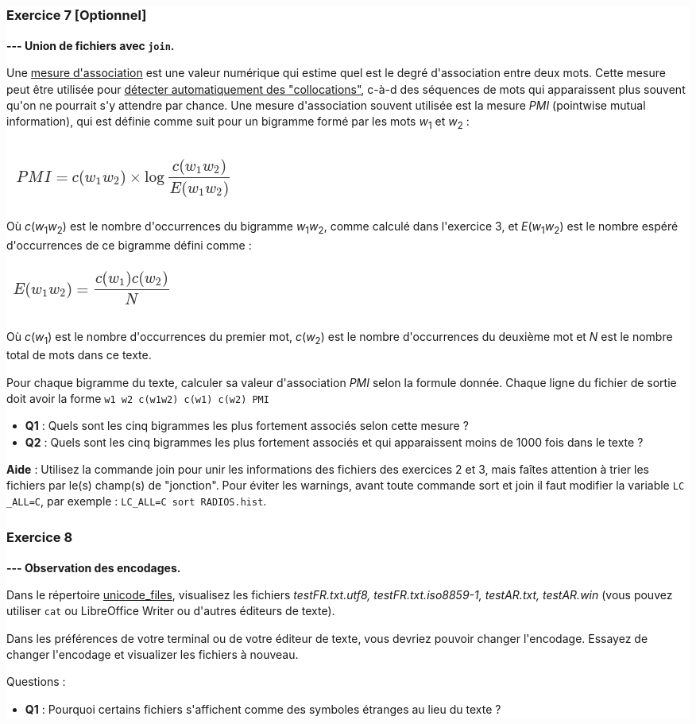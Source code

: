 ### Exercice 7 [Optionnel]

**--- Union de fichiers avec `join`.**

Une [mesure d'association](http://collocations.de/AM/index.html) est une valeur numérique qui estime quel est le degré d'association entre deux mots. Cette mesure peut être utilisée pour [détecter automatiquement des "collocations"](https://en.wikipedia.org/wiki/Pointwise_mutual_information#Applications), c-à-d des séquences de mots qui apparaissent plus souvent qu'on ne pourrait s'y attendre par chance. Une mesure d'association souvent utilisée est la mesure $PMI$ (pointwise mutual information), qui est définie comme suit pour un bigramme formé par les mots $w_1$ et $w_2$ :

![](assets/README-10ebb235.png)

Où $c(w_1w_2)$ est le nombre d'occurrences du bigramme $w_1w_2$, comme calculé dans l'exercice 3, et $E(w_1w_2)$ est le nombre espéré d'occurrences de ce bigramme défini comme :

![](assets/README-ea62ed9c.png)


Où $c(w_1)$ est le nombre d'occurrences du premier mot, $c(w_2)$ est le nombre d'occurrences du deuxième mot et $N$ est le nombre total de mots dans ce texte.

Pour chaque bigramme du texte, calculer sa valeur d'association *PMI* selon la formule donnée. Chaque ligne du fichier de sortie doit avoir la forme `w1 w2 c(w1w2) c(w1) c(w2) PMI`

- **Q1** : Quels sont les cinq bigrammes les plus fortement associés selon cette mesure ?
- **Q2** : Quels sont les cinq bigrammes les plus fortement associés et qui apparaissent moins de 1000 fois dans le texte ?

**Aide** : Utilisez la commande join pour unir les informations des fichiers des exercices 2 et 3, mais faîtes attention à trier les fichiers par le(s) champ(s) de "jonction". Pour éviter les warnings, avant toute commande sort et join il faut modifier la variable `LC_ALL=C`, par exemple : `LC_ALL=C sort RADIOS.hist`.

### Exercice 8
**--- Observation des encodages.**

Dans le répertoire [unicode_files](./unicode_files/), visualisez les fichiers _testFR.txt.utf8, testFR.txt.iso8859-1, testAR.txt, testAR.win_  (vous pouvez utiliser `cat` ou LibreOffice Writer ou d'autres éditeurs de texte).

Dans les préférences de votre terminal ou de votre éditeur de texte, vous devriez pouvoir changer l'encodage. Essayez de changer l'encodage et visualizer les fichiers à nouveau.

Questions :

- **Q1** : Pourquoi certains fichiers s'affichent comme des symboles étranges au lieu du texte ?

